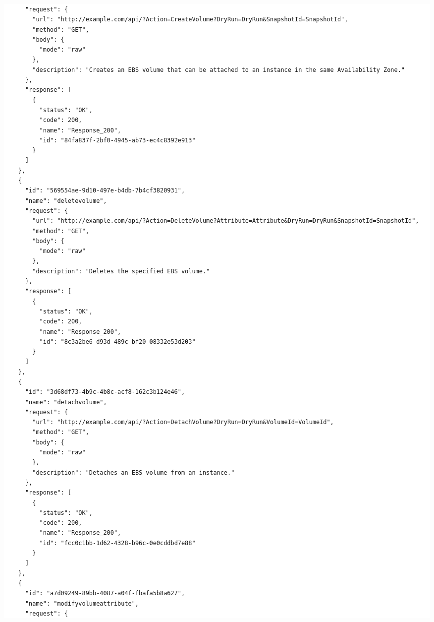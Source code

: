           "request": {
            "url": "http://example.com/api/?Action=CreateVolume?DryRun=DryRun&SnapshotId=SnapshotId",
            "method": "GET",
            "body": {
              "mode": "raw"
            },
            "description": "Creates an EBS volume that can be attached to an instance in the same Availability Zone."
          },
          "response": [
            {
              "status": "OK",
              "code": 200,
              "name": "Response_200",
              "id": "84fa837f-2bf0-4945-ab73-ec4c8392e913"
            }
          ]
        },
        {
          "id": "569554ae-9d10-497e-b4db-7b4cf3820931",
          "name": "deletevolume",
          "request": {
            "url": "http://example.com/api/?Action=DeleteVolume?Attribute=Attribute&DryRun=DryRun&SnapshotId=SnapshotId",
            "method": "GET",
            "body": {
              "mode": "raw"
            },
            "description": "Deletes the specified EBS volume."
          },
          "response": [
            {
              "status": "OK",
              "code": 200,
              "name": "Response_200",
              "id": "8c3a2be6-d93d-489c-bf20-08332e53d203"
            }
          ]
        },
        {
          "id": "3d68df73-4b9c-4b8c-acf8-162c3b124e46",
          "name": "detachvolume",
          "request": {
            "url": "http://example.com/api/?Action=DetachVolume?DryRun=DryRun&VolumeId=VolumeId",
            "method": "GET",
            "body": {
              "mode": "raw"
            },
            "description": "Detaches an EBS volume from an instance."
          },
          "response": [
            {
              "status": "OK",
              "code": 200,
              "name": "Response_200",
              "id": "fcc0c1bb-1d62-4328-b96c-0e0cddbd7e88"
            }
          ]
        },
        {
          "id": "a7d09249-89bb-4087-a04f-fbafa5b8a627",
          "name": "modifyvolumeattribute",
          "request": {